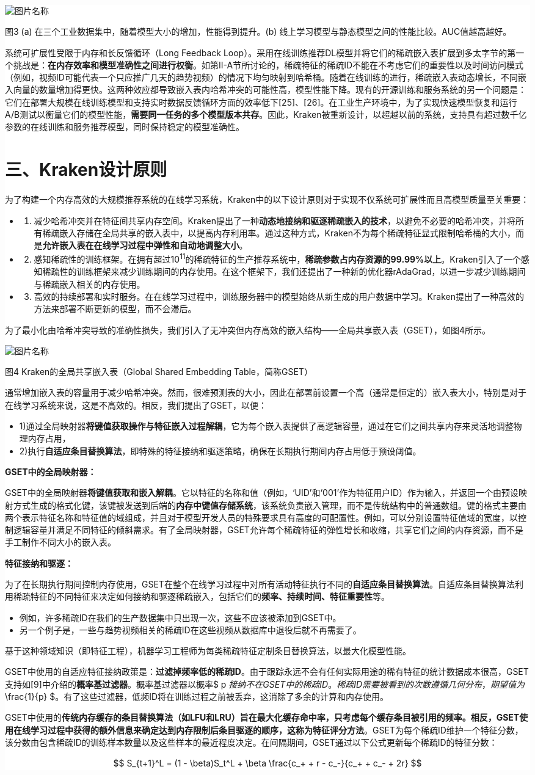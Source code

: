 <img alt="图片名称" src="https://picabstract-preview-ftn.weiyun.com/ftn_pic_abs_v3/97d71dea2c88300988a466b15ea8c390d38aa8dafd06e871a123adf60c1134594383c72f3eb8e8ed038dc68f4f090a6d?pictype=scale&amp;from=30113&amp;version=3.3.3.3&amp;fname=3.jpg&amp;size=750">

图3 (a) 在三个工业数据集中，随着模型大小的增加，性能得到提升。(b) 线上学习模型与静态模型之间的性能比较。AUC值越高越好。

系统可扩展性受限于内存和长反馈循环（Long Feedback Loop）。采用在线训练推荐DL模型并将它们的稀疏嵌入表扩展到多太字节的第一个挑战是：**在内存效率和模型准确性之间进行权衡**。如第II-A节所讨论的，稀疏特征的稀疏ID不能在不考虑它们的重要性以及时间访问模式（例如，视频ID可能代表一个只应推广几天的趋势视频）的情况下均匀映射到哈希桶。随着在线训练的进行，稀疏嵌入表动态增长，不同嵌入向量的数量增加得更快。这两种效应都导致嵌入表内哈希冲突的可能性高，模型性能下降。现有的开源训练和服务系统的另一个问题是：它们在部署大规模在线训练模型和支持实时数据反馈循环方面的效率低下[25]、[26]。在工业生产环境中，为了实现快速模型恢复和运行A/B测试以衡量它们的模型性能，**需要同一任务的多个模型版本共存**。因此，Kraken被重新设计，以超越以前的系统，支持具有超过数千亿参数的在线训练和服务推荐模型，同时保持稳定的模型准确性。

# 三、Kraken设计原则

为了构建一个内存高效的大规模推荐系统的在线学习系统，Kraken中的以下设计原则对于实现不仅系统可扩展性而且高模型质量至关重要：

- 1) 减少哈希冲突并在特征间共享内存空间。Kraken提出了一种**动态地接纳和驱逐稀疏嵌入的技术**，以避免不必要的哈希冲突，并将所有稀疏嵌入存储在全局共享的嵌入表中，以提高内存利用率。通过这种方式，Kraken不为每个稀疏特征显式限制哈希桶的大小，而是**允许嵌入表在在线学习过程中弹性和自动地调整大小**。
- 2) 感知稀疏性的训练框架。在拥有超过$10^{11}$的稀疏特征的生产推荐系统中，**稀疏参数占内存资源的99.99%以上**。Kraken引入了一个感知稀疏性的训练框架来减少训练期间的内存使用。在这个框架下，我们还提出了一种新的优化器rAdaGrad，以进一步减少训练期间与稀疏嵌入相关的内存使用。
- 3) 高效的持续部署和实时服务。在在线学习过程中，训练服务器中的模型始终从新生成的用户数据中学习。Kraken提出了一种高效的方法来部署不断更新的模型，而不会滞后。

为了最小化由哈希冲突导致的准确性损失，我们引入了无冲突但内存高效的嵌入结构——全局共享嵌入表（GSET），如图4所示。

<img alt="图片名称" src="https://picabstract-preview-ftn.weiyun.com/ftn_pic_abs_v3/ffdf5ea5ac1b67ebe67888b06bad79dd8168049f0cf6e2490d2ac4d1a8e618862b64c2a70689cab40ac0cfba9db1f7d3?pictype=scale&amp;from=30113&amp;version=3.3.3.3&amp;fname=4.jpg&amp;size=750">

图4 Kraken的全局共享嵌入表（Global Shared Embedding Table，简称GSET）

通常增加嵌入表的容量用于减少哈希冲突。然而，很难预测表的大小，因此在部署前设置一个高（通常是恒定的）嵌入表大小，特别是对于在线学习系统来说，这是不高效的。相反，我们提出了GSET，以便：

- 1)通过全局映射器**将键值获取操作与特征嵌入过程解耦**，它为每个嵌入表提供了高逻辑容量，通过在它们之间共享内存来灵活地调整物理内存占用，
- 2)执行**自适应条目替换算法**，即特殊的特征接纳和驱逐策略，确保在长期执行期间内存占用低于预设阈值。

**GSET中的全局映射器：**

GSET中的全局映射器**将键值获取和嵌入解耦**。它以特征的名称和值（例如，‘UID’和‘001’作为特征用户ID）作为输入，并返回一个由预设映射方式生成的格式化键，该键被发送到后端的**内存中键值存储系统**，该系统负责嵌入管理，而不是传统结构中的普通数组。键的格式主要由两个表示特征名称和特征值的域组成，并且对于模型开发人员的特殊要求具有高度的可配置性。例如，可以分别设置特征值域的宽度，以控制逻辑容量并满足不同特征的倾斜需求。有了全局映射器，GSET允许每个稀疏特征的弹性增长和收缩，共享它们之间的内存资源，而不是手工制作不同大小的嵌入表。

**特征接纳和驱逐：**

为了在长期执行期间控制内存使用，GSET在整个在线学习过程中对所有活动特征执行不同的**自适应条目替换算法**。自适应条目替换算法利用稀疏特征的不同特征来决定如何接纳和驱逐稀疏嵌入，包括它们的**频率、持续时间、特征重要性**等。

- 例如，许多稀疏ID在我们的生产数据集中只出现一次，这些不应该被添加到GSET中。
- 另一个例子是，一些与趋势视频相关的稀疏ID在这些视频从数据库中退役后就不再需要了。

基于这种领域知识（即特征工程），机器学习工程师为每类稀疏特征定制条目替换算法，以最大化模型性能。

GSET中使用的自适应特征接纳政策是：**过滤掉频率低的稀疏ID**。由于跟踪永远不会有任何实际用途的稀有特征的统计数据成本很高，GSET支持如[9]中介绍的**概率基过滤器**。概率基过滤器以概率$ p $接纳不在GSET中的稀疏ID。稀疏ID需要被看到的次数遵循几何分布，期望值为$ \frac{1}{p} $。有了这些过滤器，低频ID将在训练过程之前被丢弃，这消除了多余的计算和内存使用。

GSET中使用的**传统内存缓存的条目替换算法（如LFU和LRU）**旨在最大化缓存命中率，只考虑每个缓存条目被引用的频率。相反，GSET使用在线学习过程中获得的额外信息来确定达到内存限制后条目驱逐的顺序，这称为**特征评分方法**。GSET为每个稀疏ID维护一个特征分数，该分数由包含稀疏ID的训练样本数量以及这些样本的最近程度决定。在间隔期间，GSET通过以下公式更新每个稀疏ID的特征分数：

$$
S_{t+1}^L = (1 - \beta)S_t^L + \beta \frac{c_+ + r - c_-}{c_+ + c_- + 2r}
$$
